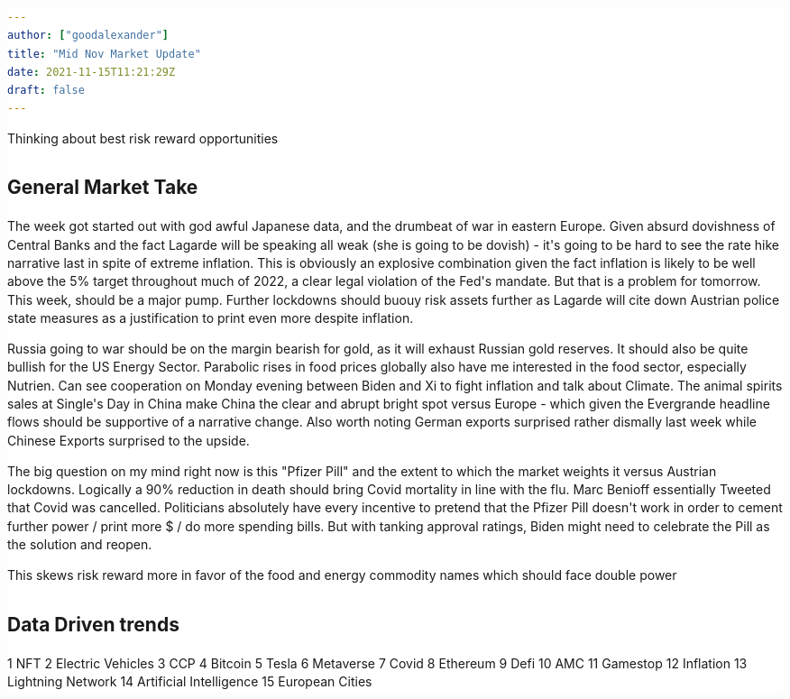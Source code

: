 ```yaml
---
author: ["goodalexander"]
title: "Mid Nov Market Update"
date: 2021-11-15T11:21:29Z
draft: false
---
```


Thinking about best risk reward opportunities


## General Market Take

The week got started out with god awful Japanese data, and the drumbeat of war in eastern Europe. Given absurd dovishness of Central Banks and the fact Lagarde will be speaking all weak (she is going to be dovish) - it's going to be hard to see the rate hike narrative last in spite of extreme inflation. This is obviously an explosive combination given the fact inflation is likely to be well above the 5% target throughout much of 2022, a clear legal violation of the Fed's mandate. But that is a problem for tomorrow. This week, should be a major pump. Further lockdowns should buouy risk assets further as Lagarde will cite down Austrian police state measures as a justification to print even more despite inflation. 

Russia going to war should be on the margin bearish for gold, as it will exhaust Russian gold reserves. It should also be quite bullish for the US Energy Sector. Parabolic rises in food prices globally also have me interested in the food sector, especially Nutrien. Can see cooperation on Monday evening between Biden and Xi to fight inflation and talk about Climate. The animal spirits sales at Single's Day in China make China the clear and abrupt bright spot versus Europe - which given the Evergrande headline flows should be supportive of a narrative change. Also worth noting German exports surprised rather dismally last week while Chinese Exports surprised to the upside.

The big question on my mind right now is this "Pfizer Pill" and the extent to which the market weights it versus Austrian lockdowns. Logically a 90% reduction in death should bring Covid mortality in line with the flu. Marc Benioff essentially Tweeted that Covid was cancelled. Politicians absolutely have every incentive to pretend that the Pfizer Pill doesn't work in order to cement further power / print more $ / do more spending bills. But with tanking approval ratings, Biden might need to celebrate the Pill as the solution and reopen. 

This skews risk reward more in favor of the food and energy commodity names which should face double power


## Data Driven trends

1 NFT
2 Electric Vehicles
3 CCP
4 Bitcoin
5 Tesla
6 Metaverse
7 Covid
8 Ethereum
9 Defi
10 AMC
11  Gamestop
12  Inflation
13  Lightning Network
14  Artificial Intelligence
15  European Cities
